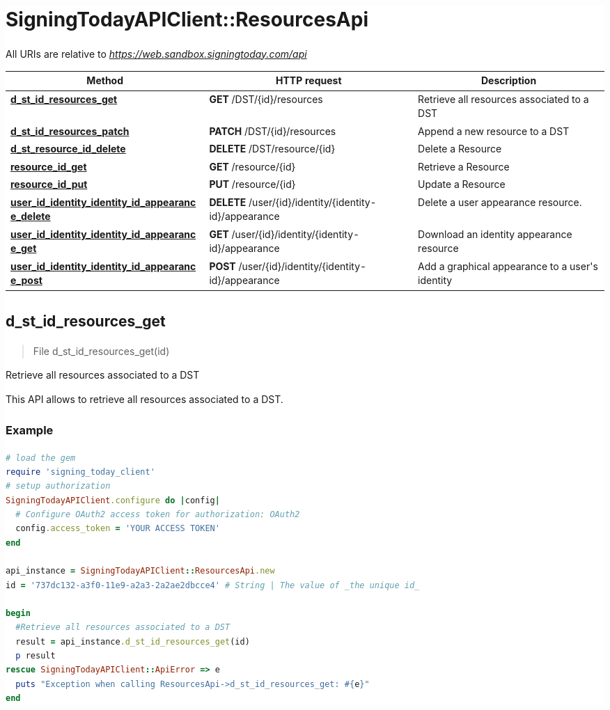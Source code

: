 # SigningTodayAPIClient::ResourcesApi

All URIs are relative to *https://web.sandbox.signingtoday.com/api*

Method | HTTP request | Description
------------- | ------------- | -------------
[**d_st_id_resources_get**](ResourcesApi.md#d_st_id_resources_get) | **GET** /DST/{id}/resources | Retrieve all resources associated to a DST
[**d_st_id_resources_patch**](ResourcesApi.md#d_st_id_resources_patch) | **PATCH** /DST/{id}/resources | Append a new resource to a DST
[**d_st_resource_id_delete**](ResourcesApi.md#d_st_resource_id_delete) | **DELETE** /DST/resource/{id} | Delete a Resource
[**resource_id_get**](ResourcesApi.md#resource_id_get) | **GET** /resource/{id} | Retrieve a Resource
[**resource_id_put**](ResourcesApi.md#resource_id_put) | **PUT** /resource/{id} | Update a Resource
[**user_id_identity_identity_id_appearance_delete**](ResourcesApi.md#user_id_identity_identity_id_appearance_delete) | **DELETE** /user/{id}/identity/{identity-id}/appearance | Delete a user appearance resource.
[**user_id_identity_identity_id_appearance_get**](ResourcesApi.md#user_id_identity_identity_id_appearance_get) | **GET** /user/{id}/identity/{identity-id}/appearance | Download an identity appearance resource
[**user_id_identity_identity_id_appearance_post**](ResourcesApi.md#user_id_identity_identity_id_appearance_post) | **POST** /user/{id}/identity/{identity-id}/appearance | Add a graphical appearance to a user&#39;s identity



## d_st_id_resources_get

> File d_st_id_resources_get(id)

Retrieve all resources associated to a DST

This API allows to retrieve all resources associated to a DST.

### Example

```ruby
# load the gem
require 'signing_today_client'
# setup authorization
SigningTodayAPIClient.configure do |config|
  # Configure OAuth2 access token for authorization: OAuth2
  config.access_token = 'YOUR ACCESS TOKEN'
end

api_instance = SigningTodayAPIClient::ResourcesApi.new
id = '737dc132-a3f0-11e9-a2a3-2a2ae2dbcce4' # String | The value of _the unique id_

begin
  #Retrieve all resources associated to a DST
  result = api_instance.d_st_id_resources_get(id)
  p result
rescue SigningTodayAPIClient::ApiError => e
  puts "Exception when calling ResourcesApi->d_st_id_resources_get: #{e}"
end
```
